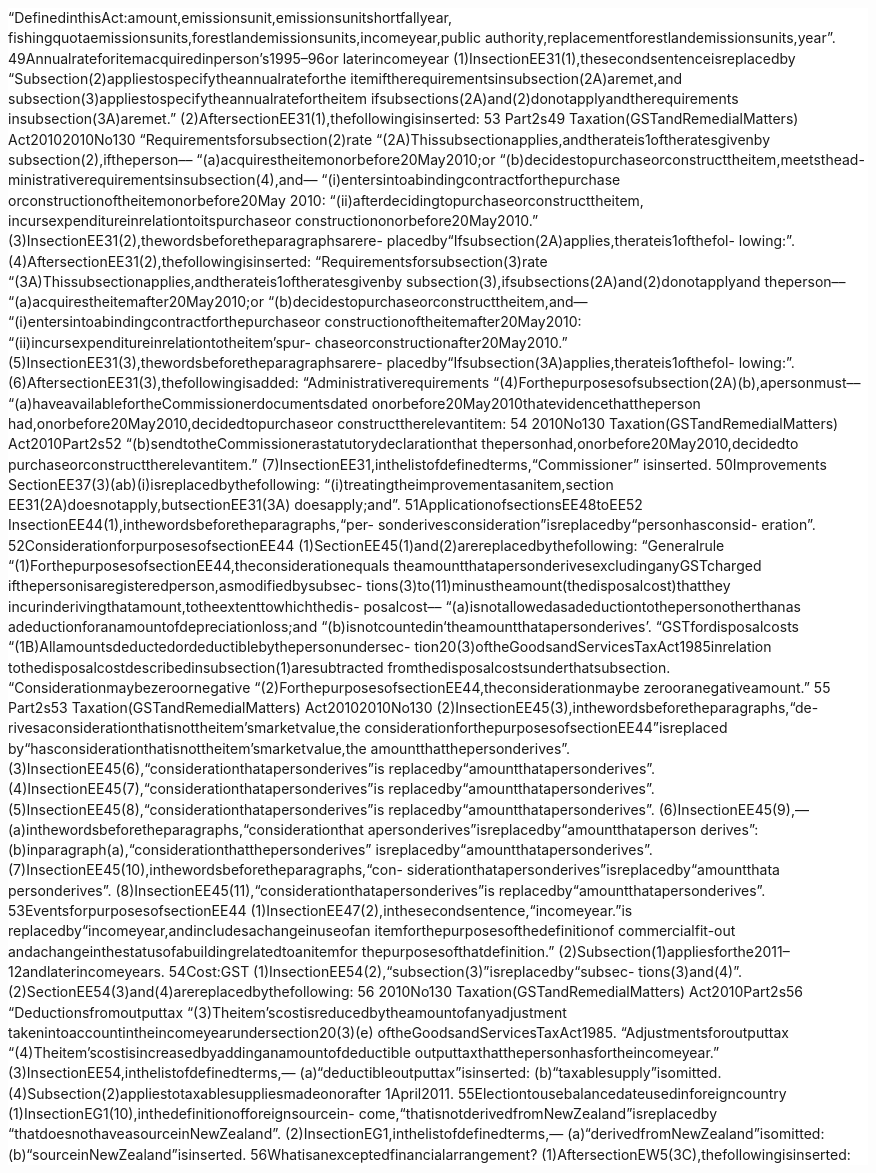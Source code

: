 “DefinedinthisAct:amount,emissionsunit,emissionsunitshortfallyear, fishingquotaemissionsunits,forestlandemissionsunits,incomeyear,public authority,replacementforestlandemissionsunits,year”. 49Annualrateforitemacquiredinperson’s1995–96or laterincomeyear (1)InsectionEE31(1),thesecondsentenceisreplacedby “Subsection(2)appliestospecifytheannualrateforthe itemiftherequirementsinsubsection(2A)aremet,and subsection(3)appliestospecifytheannualratefortheitem ifsubsections(2A)and(2)donotapplyandtherequirements insubsection(3A)aremet.” (2)AftersectionEE31(1),thefollowingisinserted: 53 Part2s49 Taxation(GSTandRemedialMatters) Act20102010No130 “Requirementsforsubsection(2)rate “(2A)Thissubsectionapplies,andtherateis1oftheratesgivenby subsection(2),iftheperson–– “(a)acquirestheitemonorbefore20May2010;or “(b)decidestopurchaseorconstructtheitem,meetsthead- ministrativerequirementsinsubsection(4),and— “(i)entersintoabindingcontractforthepurchase orconstructionoftheitemonorbefore20May 2010: “(ii)afterdecidingtopurchaseorconstructtheitem, incursexpenditureinrelationtoitspurchaseor constructiononorbefore20May2010.” (3)InsectionEE31(2),thewordsbeforetheparagraphsarere- placedby“Ifsubsection(2A)applies,therateis1ofthefol- lowing:”. (4)AftersectionEE31(2),thefollowingisinserted: “Requirementsforsubsection(3)rate “(3A)Thissubsectionapplies,andtherateis1oftheratesgivenby subsection(3),ifsubsections(2A)and(2)donotapplyand theperson–– “(a)acquirestheitemafter20May2010;or “(b)decidestopurchaseorconstructtheitem,and— “(i)entersintoabindingcontractforthepurchaseor constructionoftheitemafter20May2010: “(ii)incursexpenditureinrelationtotheitem’spur- chaseorconstructionafter20May2010.” (5)InsectionEE31(3),thewordsbeforetheparagraphsarere- placedby“Ifsubsection(3A)applies,therateis1ofthefol- lowing:”. (6)AftersectionEE31(3),thefollowingisadded: “Administrativerequirements “(4)Forthepurposesofsubsection(2A)(b),apersonmust–– “(a)haveavailablefortheCommissionerdocumentsdated onorbefore20May2010thatevidencethattheperson had,onorbefore20May2010,decidedtopurchaseor constructtherelevantitem: 54 2010No130 Taxation(GSTandRemedialMatters) Act2010Part2s52 “(b)sendtotheCommissionerastatutorydeclarationthat thepersonhad,onorbefore20May2010,decidedto purchaseorconstructtherelevantitem.” (7)InsectionEE31,inthelistofdefinedterms,“Commissioner” isinserted. 50Improvements SectionEE37(3)(ab)(i)isreplacedbythefollowing: “(i)treatingtheimprovementasanitem,section EE31(2A)doesnotapply,butsectionEE31(3A) doesapply;and”. 51ApplicationofsectionsEE48toEE52 InsectionEE44(1),inthewordsbeforetheparagraphs,“per- sonderivesconsideration”isreplacedby“personhasconsid- eration”. 52ConsiderationforpurposesofsectionEE44 (1)SectionEE45(1)and(2)arereplacedbythefollowing: “Generalrule “(1)ForthepurposesofsectionEE44,theconsiderationequals theamountthatapersonderivesexcludinganyGSTcharged ifthepersonisaregisteredperson,asmodifiedbysubsec- tions(3)to(11)minustheamount(thedisposalcost)thatthey incurinderivingthatamount,totheextenttowhichthedis- posalcost–– “(a)isnotallowedasadeductiontothepersonotherthanas adeductionforanamountofdepreciationloss;and “(b)isnotcountedin‘theamountthatapersonderives’. “GSTfordisposalcosts “(1B)Allamountsdeductedordeductiblebythepersonundersec- tion20(3)oftheGoodsandServicesTaxAct1985inrelation tothedisposalcostdescribedinsubsection(1)aresubtracted fromthedisposalcostsunderthatsubsection. “Considerationmaybezeroornegative “(2)ForthepurposesofsectionEE44,theconsiderationmaybe zerooranegativeamount.” 55 Part2s53 Taxation(GSTandRemedialMatters) Act20102010No130 (2)InsectionEE45(3),inthewordsbeforetheparagraphs,“de- rivesaconsiderationthatisnottheitem’smarketvalue,the considerationforthepurposesofsectionEE44”isreplaced by“hasconsiderationthatisnottheitem’smarketvalue,the amountthatthepersonderives”. (3)InsectionEE45(6),“considerationthatapersonderives”is replacedby“amountthatapersonderives”. (4)InsectionEE45(7),“considerationthatapersonderives”is replacedby“amountthatapersonderives”. (5)InsectionEE45(8),“considerationthatapersonderives”is replacedby“amountthatapersonderives”. (6)InsectionEE45(9),— (a)inthewordsbeforetheparagraphs,“considerationthat apersonderives”isreplacedby“amountthataperson derives”: (b)inparagraph(a),“considerationthatthepersonderives” isreplacedby“amountthatapersonderives”. (7)InsectionEE45(10),inthewordsbeforetheparagraphs,“con- siderationthatapersonderives”isreplacedby“amountthata personderives”. (8)InsectionEE45(11),“considerationthatapersonderives”is replacedby“amountthatapersonderives”. 53EventsforpurposesofsectionEE44 (1)InsectionEE47(2),inthesecondsentence,“incomeyear.”is replacedby“incomeyear,andincludesachangeinuseofan itemforthepurposesofthedefinitionof commercialfit-out andachangeinthestatusofabuildingrelatedtoanitemfor thepurposesofthatdefinition.” (2)Subsection(1)appliesforthe2011–12andlaterincomeyears. 54Cost:GST (1)InsectionEE54(2),“subsection(3)”isreplacedby“subsec- tions(3)and(4)”. (2)SectionEE54(3)and(4)arereplacedbythefollowing: 56 2010No130 Taxation(GSTandRemedialMatters) Act2010Part2s56 “Deductionsfromoutputtax “(3)Theitem’scostisreducedbytheamountofanyadjustment takenintoaccountintheincomeyearundersection20(3)(e) oftheGoodsandServicesTaxAct1985. “Adjustmentsforoutputtax “(4)Theitem’scostisincreasedbyaddinganamountofdeductible outputtaxthatthepersonhasfortheincomeyear.” (3)InsectionEE54,inthelistofdefinedterms,— (a)“deductibleoutputtax”isinserted: (b)“taxablesupply”isomitted. (4)Subsection(2)appliestotaxablesuppliesmadeonorafter 1April2011. 55Electiontousebalancedateusedinforeigncountry (1)InsectionEG1(10),inthedefinitionofforeignsourcein- come,“thatisnotderivedfromNewZealand”isreplacedby “thatdoesnothaveasourceinNewZealand”. (2)InsectionEG1,inthelistofdefinedterms,— (a)“derivedfromNewZealand”isomitted: (b)“sourceinNewZealand”isinserted. 56Whatisanexceptedfinancialarrangement? (1)AftersectionEW5(3C),thefollowingisinserted: